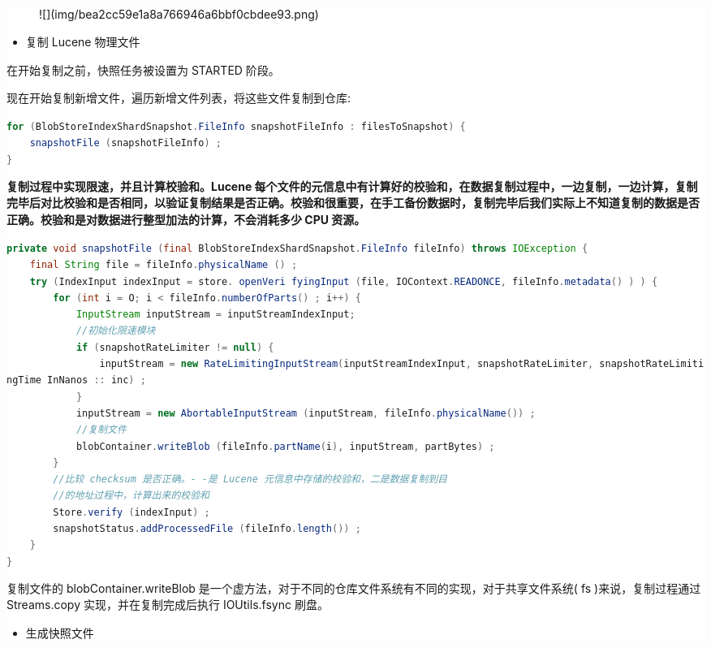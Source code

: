 <figure class="">![](img/bea2cc59e1a8a766946a6bbf0cbdee93.png)</figure>

*   复制 Lucene 物理文件

在开始复制之前，快照任务被设置为 STARTED 阶段。

现在开始复制新增文件，遍历新增文件列表，将这些文件复制到仓库:

```java
for (BlobStoreIndexShardSnapshot.FileInfo snapshotFileInfo : filesToSnapshot) {
    snapshotFile (snapshotFileInfo) ;
}
```

**复制过程中实现限速，并且计算校验和。Lucene 每个文件的元信息中有计算好的校验和，在数据复制过程中，一边复制，一边计算，复制完毕后对比校验和是否相同，以验证复制结果是否正确。校验和很重要，在手工备份数据时，复制完毕后我们实际上不知道复制的数据是否正确。校验和是对数据进行整型加法的计算，不会消耗多少 CPU 资源。**

```java
private void snapshotFile (final BlobStoreIndexShardSnapshot.FileInfo fileInfo) throws IOException {
    final String file = fileInfo.physicalName () ;
    try (IndexInput indexInput = store. openVeri fyingInput (file, IOContext.READONCE, fileInfo.metadata() ) ) {
        for (int i = O; i < fileInfo.numberOfParts() ; i++) {
            InputStream inputStream = inputStreamIndexInput;
            //初始化限速模块
            if (snapshotRateLimiter != null) {
                inputStream = new RateLimitingInputStream(inputStreamIndexInput, snapshotRateLimiter, snapshotRateLimitingTime InNanos :: inc) ;
            }
            inputStream = new AbortableInputStream (inputStream, fileInfo.physicalName()) ;
            //复制文件
            blobContainer.writeBlob (fileInfo.partName(i), inputStream, partBytes) ;
        }
        //比较 checksum 是否正确。- -是 Lucene 元信息中存储的校验和，二是数据复制到目
        //的地址过程中，计算出来的校验和
        Store.verify (indexInput) ;
        snapshotStatus.addProcessedFile (fileInfo.length()) ;
    }
}
```

复制文件的 blobContainer.writeBlob 是一个虚方法，对于不同的仓库文件系统有不同的实现，对于共享文件系统( fs )来说，复制过程通过 Streams.copy 实现，并在复制完成后执行 IOUtils.fsync 刷盘。

*   生成快照文件

